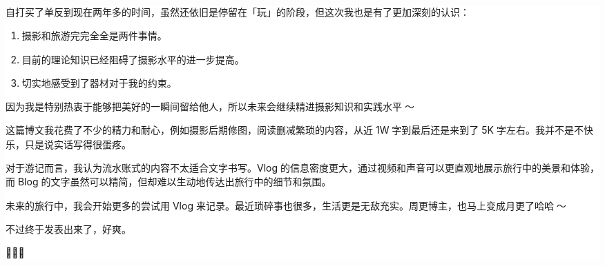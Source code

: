 自打买了单反到现在两年多的时间，虽然还依旧是停留在「玩」的阶段，但这次我也是有了更加深刻的认识：

1. 摄影和旅游完完全全是两件事情。

2. 目前的理论知识已经阻碍了摄影水平的进一步提高。

3. 切实地感受到了器材对于我的约束。

因为我是特别热衷于能够把美好的一瞬间留给他人，所以未来会继续精进摄影知识和实践水平 ～

这篇博文我花费了不少的精力和耐心，例如摄影后期修图，阅读删减繁琐的内容，从近 1W 字到最后还是来到了 5K 字左右。我并不是不快乐，只是说实话写得很蛋疼。

对于游记而言，我认为流水账式的内容不太适合文字书写。Vlog 的信息密度更大，通过视频和声音可以更直观地展示旅行中的美景和体验，而 Blog 的文字虽然可以精简，但却难以生动地传达出旅行中的细节和氛围。

未来的旅行中，我会开始更多的尝试用 Vlog 来记录。最近琐碎事也很多，生活更是无敌充实。周更博主，也马上变成月更了哈哈 ～

不过终于发表出来了，好爽。

🫣🫣🫣
